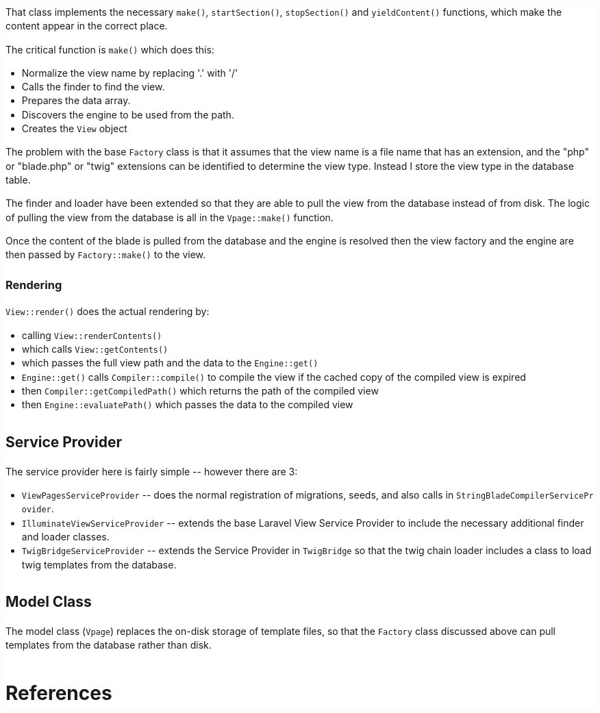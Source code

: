 That class implements the necessary `make()`, `startSection()`, `stopSection()` and `yieldContent()`
functions, which make the content appear in the correct place.

The critical function is `make()` which does this:

* Normalize the view name by replacing '.' with '/'
* Calls the finder to find the view.
* Prepares the data array.
* Discovers the engine to be used from the path.
* Creates the `View` object

The problem with the base `Factory` class is that it assumes that the view name is a file
name that has an extension, and the "php" or "blade.php" or "twig" extensions can be
identified to determine the view type.  Instead I store the view type in the database
table.

The finder and loader have been extended so that they are able to pull the
view from the database instead of from disk.  The logic of pulling the view from the
database is all in the `Vpage::make()` function.

Once the content of the blade is pulled from the database and the engine is resolved
then the view factory and the engine are then passed by `Factory::make()` to the view.

### Rendering

`View::render()` does the actual rendering by:

* calling `View::renderContents()`
* which calls `View::getContents()`
* which passes the full view path and the data to the `Engine::get()`
* `Engine::get()` calls `Compiler::compile()` to compile the view if the cached copy of the compiled view is expired
* then `Compiler::getCompiledPath()` which returns the path of the compiled view
* then `Engine::evaluatePath()` which passes the data to the compiled view

## Service Provider

The service provider here is fairly simple -- however there are 3:

* `ViewPagesServiceProvider` -- does the normal registration of migrations, seeds, and also calls
  in `StringBladeCompilerServiceProvider`.
* `IlluminateViewServiceProvider` -- extends the base Laravel View Service Provider to include the
  necessary additional finder and loader classes.
* `TwigBridgeServiceProvider` -- extends the Service Provider in `TwigBridge` so that the twig chain loader includes
  a class to load twig templates from the database.

## Model Class

The model class (`Vpage`) replaces the on-disk storage of template files, so that the `Factory`
class discussed above can pull templates from the database rather than disk.

# References
